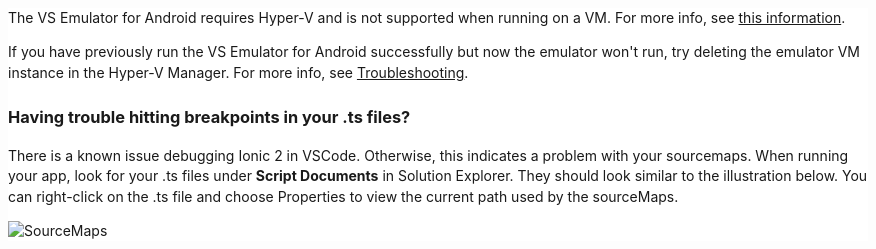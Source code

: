 The VS Emulator for Android requires Hyper-V and is not supported when running on a VM. For more info, see [this information](https://msdn.microsoft.com/library/mt228282.aspx#NoStart2).

If you have previously run the VS Emulator for Android successfully but now the emulator won't run, try deleting the emulator VM instance in the Hyper-V Manager. For more info, see [Troubleshooting](https://msdn.microsoft.com/library/mt228282).

### <a name="breakpoints"></a> Having trouble hitting breakpoints in your .ts files?

There is a known issue debugging Ionic 2 in VSCode. Otherwise, this indicates a problem with your sourcemaps. When running your app, look for your .ts files under **Script Documents** in Solution Explorer. They should look similar to the illustration below. You can right-click on the .ts file and choose Properties to view the current path used by the sourceMaps.

![SourceMaps](media/vs-taco-2015-tutorial-ionic2/figure-20.png)
